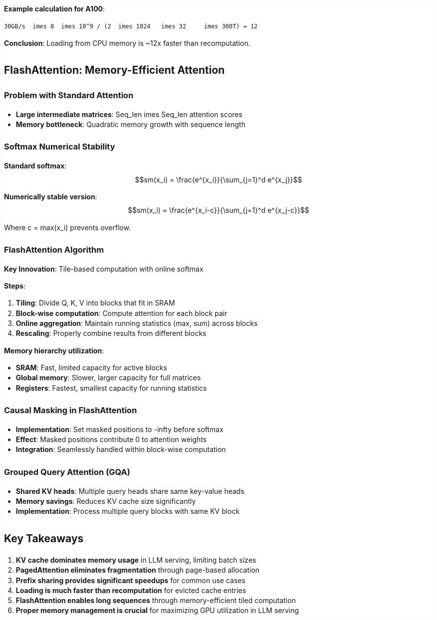 **Example calculation for A100**:
```
30GB/s 	imes 8 	imes 10^9 / (2 	imes 1024 	imes 32 	imes 300T) = 12
```

**Conclusion**: Loading from CPU memory is ~12x faster than recomputation.

## FlashAttention: Memory-Efficient Attention

### Problem with Standard Attention

- **Large intermediate matrices**: Seq_len 	imes Seq_len attention scores
- **Memory bottleneck**: Quadratic memory growth with sequence length

### Softmax Numerical Stability
**Standard softmax**:
$$sm(x_i) = \frac{e^{x_i}}{\sum_{j=1}^d e^{x_j}}$$

**Numerically stable version**:
$$sm(x_i) = \frac{e^{x_i-c}}{\sum_{j=1}^d e^{x_j-c}}$$

Where c = max(x_i) prevents overflow.

### FlashAttention Algorithm

**Key Innovation**: Tile-based computation with online softmax

**Steps**:
1. **Tiling**: Divide Q, K, V into blocks that fit in SRAM
2. **Block-wise computation**: Compute attention for each block pair
3. **Online aggregation**: Maintain running statistics (max, sum) across blocks
4. **Rescaling**: Properly combine results from different blocks

**Memory hierarchy utilization**:

- **SRAM**: Fast, limited capacity for active blocks
- **Global memory**: Slower, larger capacity for full matrices
- **Registers**: Fastest, smallest capacity for running statistics

### Causal Masking in FlashAttention

- **Implementation**: Set masked positions to -infty before softmax
- **Effect**: Masked positions contribute 0 to attention weights
- **Integration**: Seamlessly handled within block-wise computation

### Grouped Query Attention (GQA)

- **Shared KV heads**: Multiple query heads share same key-value heads
- **Memory savings**: Reduces KV cache size significantly
- **Implementation**: Process multiple query blocks with same KV block

## Key Takeaways

1. **KV cache dominates memory usage** in LLM serving, limiting batch sizes
2. **PagedAttention eliminates fragmentation** through page-based allocation
3. **Prefix sharing provides significant speedups** for common use cases
4. **Loading is much faster than recomputation** for evicted cache entries
5. **FlashAttention enables long sequences** through memory-efficient tiled computation
6. **Proper memory management is crucial** for maximizing GPU utilization in LLM serving